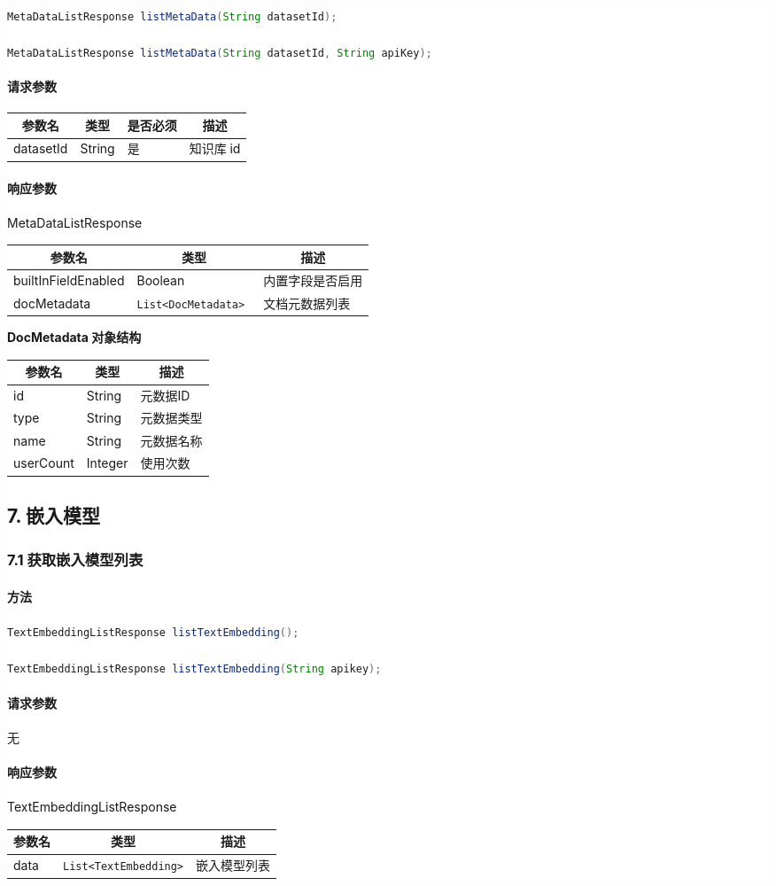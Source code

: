 ```java
MetaDataListResponse listMetaData(String datasetId);

MetaDataListResponse listMetaData(String datasetId, String apiKey);
```

#### 请求参数

| 参数名       | 类型     | 是否必须 | 描述     |
|-----------|--------|------|--------|
| datasetId | String | 是    | 知识库 id |

#### 响应参数

MetaDataListResponse

| 参数名                 | 类型                   | 描述       |
|---------------------|----------------------|----------|
| builtInFieldEnabled | Boolean              | 内置字段是否启用 |
| docMetadata         | `List<DocMetadata> ` | 文档元数据列表  |

**DocMetadata 对象结构**

| 参数名       | 类型      | 描述    |
|-----------|---------|-------|
| id        | String  | 元数据ID |
| type      | String  | 元数据类型 |
| name      | String  | 元数据名称 |
| userCount | Integer | 使用次数  |

## 7. 嵌入模型

### 7.1 获取嵌入模型列表

#### 方法

```java
TextEmbeddingListResponse listTextEmbedding();

TextEmbeddingListResponse listTextEmbedding(String apikey);
```

#### 请求参数

无

#### 响应参数

TextEmbeddingListResponse

| 参数名  | 类型                    | 描述     |
|------|-----------------------|--------|
| data | `List<TextEmbedding>` | 嵌入模型列表 |
